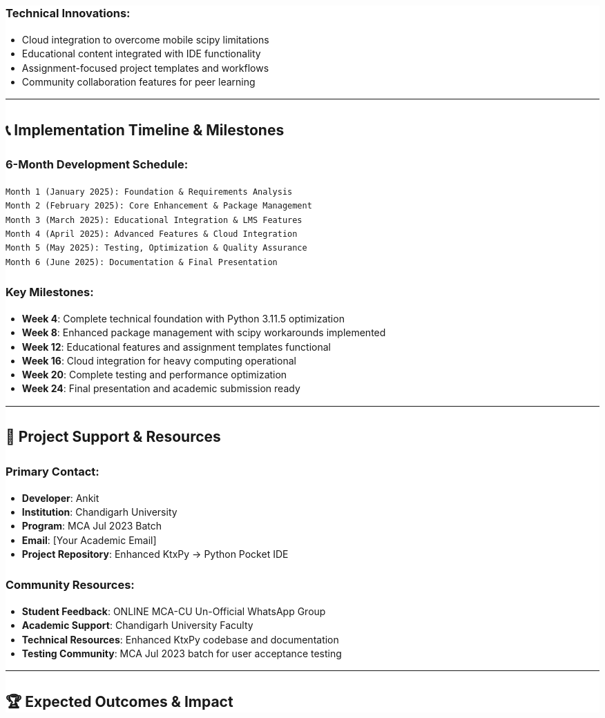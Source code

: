 ### **Technical Innovations:**
- Cloud integration to overcome mobile scipy limitations
- Educational content integrated with IDE functionality
- Assignment-focused project templates and workflows
- Community collaboration features for peer learning

---

## 📞 **Implementation Timeline & Milestones**

### **6-Month Development Schedule:**
```
Month 1 (January 2025): Foundation & Requirements Analysis
Month 2 (February 2025): Core Enhancement & Package Management
Month 3 (March 2025): Educational Integration & LMS Features
Month 4 (April 2025): Advanced Features & Cloud Integration
Month 5 (May 2025): Testing, Optimization & Quality Assurance
Month 6 (June 2025): Documentation & Final Presentation
```

### **Key Milestones:**
- **Week 4**: Complete technical foundation with Python 3.11.5 optimization
- **Week 8**: Enhanced package management with scipy workarounds implemented
- **Week 12**: Educational features and assignment templates functional
- **Week 16**: Cloud integration for heavy computing operational
- **Week 20**: Complete testing and performance optimization
- **Week 24**: Final presentation and academic submission ready

---

## 📧 **Project Support & Resources**

### **Primary Contact:**
- **Developer**: Ankit
- **Institution**: Chandigarh University
- **Program**: MCA Jul 2023 Batch
- **Email**: [Your Academic Email]
- **Project Repository**: Enhanced KtxPy → Python Pocket IDE

### **Community Resources:**
- **Student Feedback**: ONLINE MCA-CU Un-Official WhatsApp Group
- **Academic Support**: Chandigarh University Faculty
- **Technical Resources**: Enhanced KtxPy codebase and documentation
- **Testing Community**: MCA Jul 2023 batch for user acceptance testing

---

## 🏆 **Expected Outcomes & Impact**
